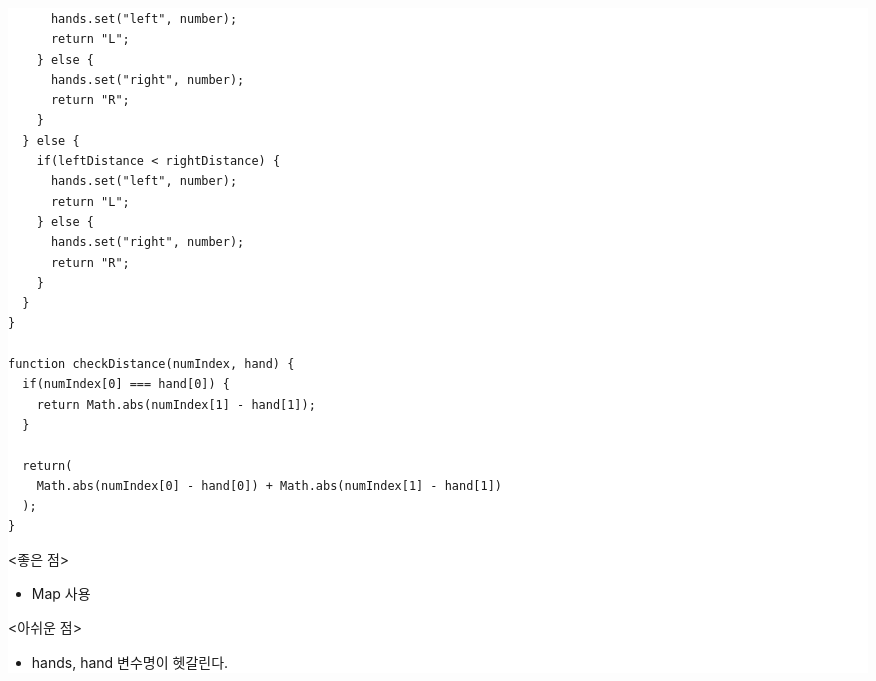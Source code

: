 ``` 
      hands.set("left", number);
      return "L";
    } else {
      hands.set("right", number);
      return "R";
    }
  } else {
    if(leftDistance < rightDistance) {
      hands.set("left", number);
      return "L";
    } else {
      hands.set("right", number);
      return "R";
    }
  }
}

function checkDistance(numIndex, hand) {
  if(numIndex[0] === hand[0]) {
    return Math.abs(numIndex[1] - hand[1]);
  }

  return(
    Math.abs(numIndex[0] - hand[0]) + Math.abs(numIndex[1] - hand[1])
  );
}
```
\<좋은 점\>
* Map 사용

\<아쉬운 점\>
* hands, hand 변수명이 헷갈린다.